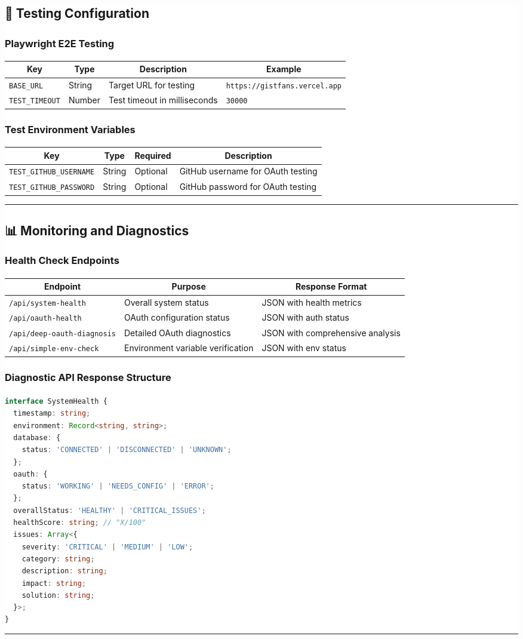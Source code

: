 
## 🧪 **Testing Configuration**

### **Playwright E2E Testing**

| Key | Type | Description | Example |
|-----|------|-------------|---------|
| `BASE_URL` | String | Target URL for testing | `https://gistfans.vercel.app` |
| `TEST_TIMEOUT` | Number | Test timeout in milliseconds | `30000` |

### **Test Environment Variables**

| Key | Type | Required | Description |
|-----|------|----------|-------------|
| `TEST_GITHUB_USERNAME` | String | Optional | GitHub username for OAuth testing |
| `TEST_GITHUB_PASSWORD` | String | Optional | GitHub password for OAuth testing |

---

## 📊 **Monitoring and Diagnostics**

### **Health Check Endpoints**

| Endpoint | Purpose | Response Format |
|----------|---------|-----------------|
| `/api/system-health` | Overall system status | JSON with health metrics |
| `/api/oauth-health` | OAuth configuration status | JSON with auth status |
| `/api/deep-oauth-diagnosis` | Detailed OAuth diagnostics | JSON with comprehensive analysis |
| `/api/simple-env-check` | Environment variable verification | JSON with env status |

### **Diagnostic API Response Structure**

```typescript
interface SystemHealth {
  timestamp: string;
  environment: Record<string, string>;
  database: {
    status: 'CONNECTED' | 'DISCONNECTED' | 'UNKNOWN';
  };
  oauth: {
    status: 'WORKING' | 'NEEDS_CONFIG' | 'ERROR';
  };
  overallStatus: 'HEALTHY' | 'CRITICAL_ISSUES';
  healthScore: string; // "X/100"
  issues: Array<{
    severity: 'CRITICAL' | 'MEDIUM' | 'LOW';
    category: string;
    description: string;
    impact: string;
    solution: string;
  }>;
}
```

---